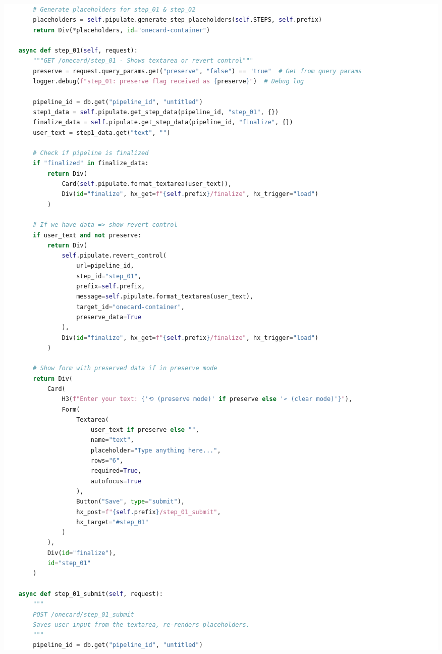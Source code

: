 ```python
        # Generate placeholders for step_01 & step_02
        placeholders = self.pipulate.generate_step_placeholders(self.STEPS, self.prefix)
        return Div(*placeholders, id="onecard-container")

    async def step_01(self, request):
        """GET /onecard/step_01 - Shows textarea or revert control"""
        preserve = request.query_params.get("preserve", "false") == "true"  # Get from query params
        logger.debug(f"step_01: preserve flag received as {preserve}")  # Debug log
        
        pipeline_id = db.get("pipeline_id", "untitled")
        step1_data = self.pipulate.get_step_data(pipeline_id, "step_01", {})
        finalize_data = self.pipulate.get_step_data(pipeline_id, "finalize", {})
        user_text = step1_data.get("text", "")

        # Check if pipeline is finalized
        if "finalized" in finalize_data:
            return Div(
                Card(self.pipulate.format_textarea(user_text)),
                Div(id="finalize", hx_get=f"{self.prefix}/finalize", hx_trigger="load")
            )

        # If we have data => show revert control
        if user_text and not preserve:
            return Div(
                self.pipulate.revert_control(
                    url=pipeline_id,
                    step_id="step_01",
                    prefix=self.prefix,
                    message=self.pipulate.format_textarea(user_text),
                    target_id="onecard-container",
                    preserve_data=True
                ),
                Div(id="finalize", hx_get=f"{self.prefix}/finalize", hx_trigger="load")
            )

        # Show form with preserved data if in preserve mode
        return Div(
            Card(
                H3(f"Enter your text: {'⟲ (preserve mode)' if preserve else '↶ (clear mode)'}"),
                Form(
                    Textarea(
                        user_text if preserve else "",
                        name="text",
                        placeholder="Type anything here...",
                        rows="6",
                        required=True,
                        autofocus=True
                    ),
                    Button("Save", type="submit"),
                    hx_post=f"{self.prefix}/step_01_submit",
                    hx_target="#step_01"
                )
            ),
            Div(id="finalize"),
            id="step_01"
        )

    async def step_01_submit(self, request):
        """
        POST /onecard/step_01_submit
        Saves user input from the textarea, re-renders placeholders.
        """
        pipeline_id = db.get("pipeline_id", "untitled")
```